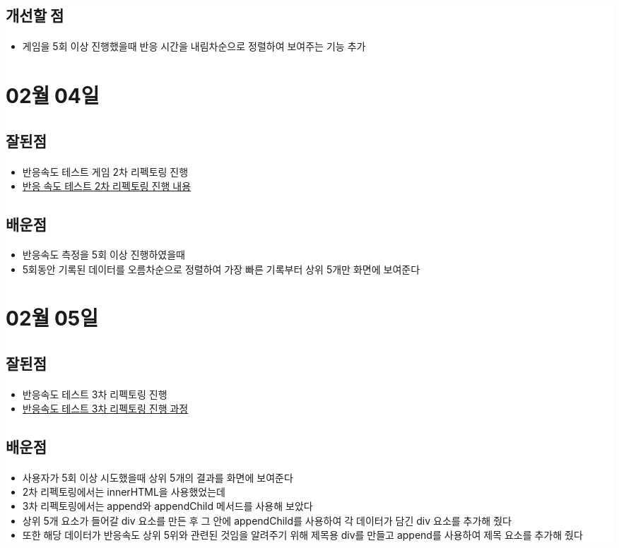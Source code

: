 
## 개선할 점
+ 게임을 5회 이상 진행했을때 반응 시간을 내림차순으로 정렬하여 보여주는 기능 추가


# 02월 04일

## 잘된점
+ 반응속도 테스트 게임 2차 리펙토링 진행
+ [반응 속도 테스트 2차 리펙토링 진행 내용](https://unique-wandflower-4cc.notion.site/2-f7d0467f74d64a92b77e3a1032df371b)

## 배운점
+ 반응속도 측정을 5회 이상 진행하였을때
+ 5회동안 기록된 데이터를 오름차순으로 정렬하여 가장 빠른 기록부터 상위 5개만 화면에 보여준다


# 02월 05일
## 잘된점
+ 반응속도 테스트 3차 리펙토링 진행
+ [반응속도 테스트 3차 리펙토링 진행 과정](https://unique-wandflower-4cc.notion.site/3-c2566208c1ea4a0ab540d01c145aafc4)

## 배운점
+ 사용자가 5회 이상 시도했을때 상위 5개의 결과를 화면에 보여준다
+ 2차 리펙토링에서는 innerHTML을 사용했었는데
+ 3차 리펙토링에서는 append와 appendChild 메서드를 사용해 보았다
+ 상위 5개 요소가 들어갈 div 요소를 만든 후 그 안에 appendChild를 사용하여 각 데이터가 담긴 div 요소를 추가해 줬다
+ 또한 해당 데이터가 반응속도 상위 5위와 관련된 것임을 알려주기 위해 제목용 div를 만들고 append를 사용하여 제목 요소를 추가해 줬다